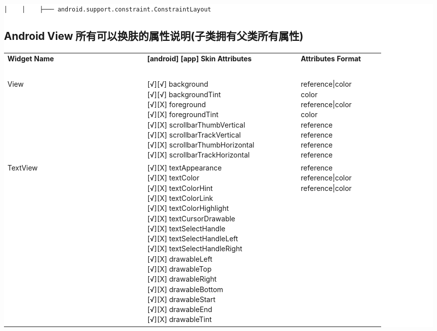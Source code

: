 ```
│    │    ├─── android.support.constraint.ConstraintLayout
```


<h2 id="h_2">Android View 所有可以换肤的属性说明(子类拥有父类所有属性)</h2>

<table>
    <tr>
        <td><b>Widget Name</b></td>
        <td><b>[android] [app] Skin Attributes</b></td>
        <td><b>Attributes Format</b></td>
    </tr>
    <tr>
        <td>　　　　　　　　　　　　　　　　　　　</td>
        <td>　　　　　　　　　　　　　　　　　　　　　</td>
        <td>　　　　　　　　　　　</td>
    </tr>
    <tr>
        <td>View</td>
        <td>
        [√][√] background<br>
        [√][√] backgroundTint<br>
        [√][X] foreground<br>
        [√][X] foregroundTint<br>
        [√][X] scrollbarThumbVertical<br>
        [√][X] scrollbarTrackVertical<br>
        [√][X] scrollbarThumbHorizontal<br>
        [√][X] scrollbarTrackHorizontal<br>
        </td>
        <td>
        reference|color<br>
        color<br>
        reference|color<br>
        color<br>
        reference<br>
        reference<br>
        reference<br>
        reference<br>
        </td>
    </tr>
    <tr>
        <td>TextView</td>
        <td>
        [√][X] textAppearance<br>
        [√][X] textColor<br>
        [√][X] textColorHint<br>
        [√][X] textColorLink<br>
        [√][X] textColorHighlight<br>
        [√][X] textCursorDrawable<br>
        [√][X] textSelectHandle<br>
        [√][X] textSelectHandleLeft<br>
        [√][X] textSelectHandleRight<br>
        [√][X] drawableLeft<br>
        [√][X] drawableTop<br>
        [√][X] drawableRight<br>
        [√][X] drawableBottom<br>
        [√][X] drawableStart<br>
        [√][X] drawableEnd<br>
        [√][X] drawableTint<br>
        </td>
        <td>
        reference<br>
        reference|color<br>
        reference|color<br>